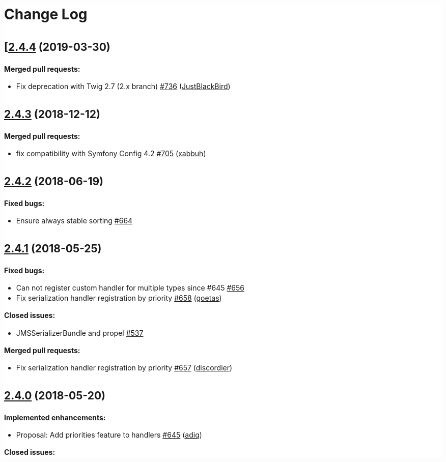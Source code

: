 # Change Log

## [[2.4.4](https://github.com/schmittjoh/JMSSerializerBundle/tree/2.4.4) (2019-03-30)

**Merged pull requests:**

- Fix deprecation with Twig 2.7 \(2.x branch\) [\#736](https://github.com/schmittjoh/JMSSerializerBundle/pull/736) ([JustBlackBird](https://github.com/JustBlackBird))

## [2.4.3](https://github.com/schmittjoh/JMSSerializerBundle/tree/2.4.3) (2018-12-12)

**Merged pull requests:**

- fix compatibility with Symfony Config 4.2 [\#705](https://github.com/schmittjoh/JMSSerializerBundle/pull/705) ([xabbuh](https://github.com/xabbuh))

## [2.4.2](https://github.com/schmittjoh/JMSSerializerBundle/tree/2.4.2) (2018-06-19)

**Fixed bugs:**

- Ensure always stable sorting [#664](https://github.com/schmittjoh/JMSSerializerBundle/issues/664)

## [2.4.1](https://github.com/schmittjoh/JMSSerializerBundle/tree/2.4.1) (2018-05-25)

**Fixed bugs:**

- Can not register custom handler for multiple types since \#645 [\#656](https://github.com/schmittjoh/JMSSerializerBundle/issues/656)
- Fix serialization handler registration by priority [\#658](https://github.com/schmittjoh/JMSSerializerBundle/pull/658) ([goetas](https://github.com/goetas))

**Closed issues:**

- JMSSerializerBundle and propel [\#537](https://github.com/schmittjoh/JMSSerializerBundle/issues/537)

**Merged pull requests:**

- Fix serialization handler registration by priority [\#657](https://github.com/schmittjoh/JMSSerializerBundle/pull/657) ([discordier](https://github.com/discordier))

## [2.4.0](https://github.com/schmittjoh/JMSSerializerBundle/tree/2.4.0) (2018-05-20)
**Implemented enhancements:**

- Proposal: Add priorities feature to handlers [\#645](https://github.com/schmittjoh/JMSSerializerBundle/pull/645) ([adiq](https://github.com/adiq))

**Closed issues:**
